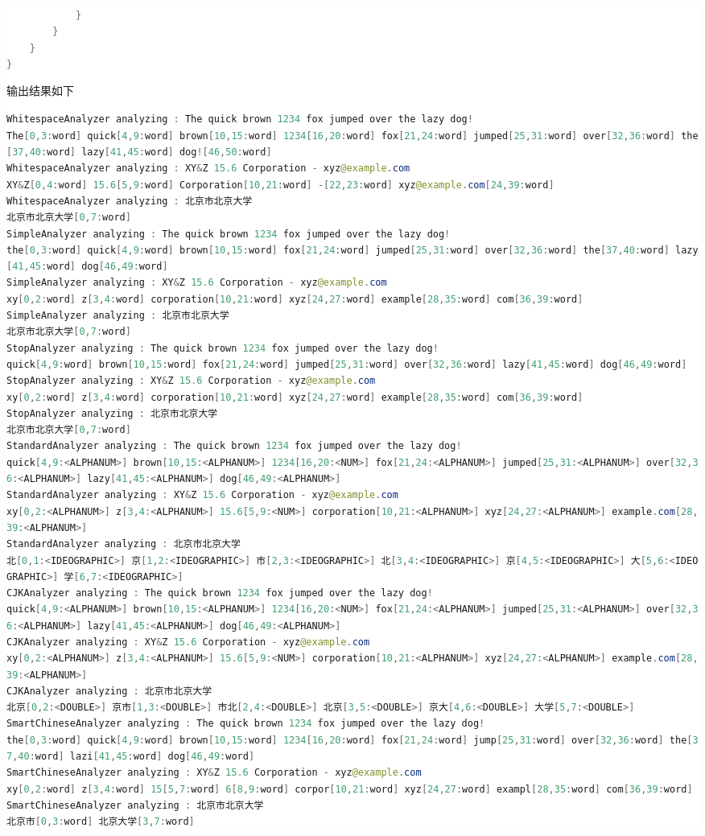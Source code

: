 ```java
            }
        }
    }
}
```
输出结果如下
```java
WhitespaceAnalyzer analyzing : The quick brown 1234 fox jumped over the lazy dog!
The[0,3:word] quick[4,9:word] brown[10,15:word] 1234[16,20:word] fox[21,24:word] jumped[25,31:word] over[32,36:word] the[37,40:word] lazy[41,45:word] dog![46,50:word] 
WhitespaceAnalyzer analyzing : XY&Z 15.6 Corporation - xyz@example.com
XY&Z[0,4:word] 15.6[5,9:word] Corporation[10,21:word] -[22,23:word] xyz@example.com[24,39:word] 
WhitespaceAnalyzer analyzing : 北京市北京大学
北京市北京大学[0,7:word] 
SimpleAnalyzer analyzing : The quick brown 1234 fox jumped over the lazy dog!
the[0,3:word] quick[4,9:word] brown[10,15:word] fox[21,24:word] jumped[25,31:word] over[32,36:word] the[37,40:word] lazy[41,45:word] dog[46,49:word] 
SimpleAnalyzer analyzing : XY&Z 15.6 Corporation - xyz@example.com
xy[0,2:word] z[3,4:word] corporation[10,21:word] xyz[24,27:word] example[28,35:word] com[36,39:word] 
SimpleAnalyzer analyzing : 北京市北京大学
北京市北京大学[0,7:word] 
StopAnalyzer analyzing : The quick brown 1234 fox jumped over the lazy dog!
quick[4,9:word] brown[10,15:word] fox[21,24:word] jumped[25,31:word] over[32,36:word] lazy[41,45:word] dog[46,49:word] 
StopAnalyzer analyzing : XY&Z 15.6 Corporation - xyz@example.com
xy[0,2:word] z[3,4:word] corporation[10,21:word] xyz[24,27:word] example[28,35:word] com[36,39:word] 
StopAnalyzer analyzing : 北京市北京大学
北京市北京大学[0,7:word] 
StandardAnalyzer analyzing : The quick brown 1234 fox jumped over the lazy dog!
quick[4,9:<ALPHANUM>] brown[10,15:<ALPHANUM>] 1234[16,20:<NUM>] fox[21,24:<ALPHANUM>] jumped[25,31:<ALPHANUM>] over[32,36:<ALPHANUM>] lazy[41,45:<ALPHANUM>] dog[46,49:<ALPHANUM>] 
StandardAnalyzer analyzing : XY&Z 15.6 Corporation - xyz@example.com
xy[0,2:<ALPHANUM>] z[3,4:<ALPHANUM>] 15.6[5,9:<NUM>] corporation[10,21:<ALPHANUM>] xyz[24,27:<ALPHANUM>] example.com[28,39:<ALPHANUM>] 
StandardAnalyzer analyzing : 北京市北京大学
北[0,1:<IDEOGRAPHIC>] 京[1,2:<IDEOGRAPHIC>] 市[2,3:<IDEOGRAPHIC>] 北[3,4:<IDEOGRAPHIC>] 京[4,5:<IDEOGRAPHIC>] 大[5,6:<IDEOGRAPHIC>] 学[6,7:<IDEOGRAPHIC>] 
CJKAnalyzer analyzing : The quick brown 1234 fox jumped over the lazy dog!
quick[4,9:<ALPHANUM>] brown[10,15:<ALPHANUM>] 1234[16,20:<NUM>] fox[21,24:<ALPHANUM>] jumped[25,31:<ALPHANUM>] over[32,36:<ALPHANUM>] lazy[41,45:<ALPHANUM>] dog[46,49:<ALPHANUM>] 
CJKAnalyzer analyzing : XY&Z 15.6 Corporation - xyz@example.com
xy[0,2:<ALPHANUM>] z[3,4:<ALPHANUM>] 15.6[5,9:<NUM>] corporation[10,21:<ALPHANUM>] xyz[24,27:<ALPHANUM>] example.com[28,39:<ALPHANUM>] 
CJKAnalyzer analyzing : 北京市北京大学
北京[0,2:<DOUBLE>] 京市[1,3:<DOUBLE>] 市北[2,4:<DOUBLE>] 北京[3,5:<DOUBLE>] 京大[4,6:<DOUBLE>] 大学[5,7:<DOUBLE>] 
SmartChineseAnalyzer analyzing : The quick brown 1234 fox jumped over the lazy dog!
the[0,3:word] quick[4,9:word] brown[10,15:word] 1234[16,20:word] fox[21,24:word] jump[25,31:word] over[32,36:word] the[37,40:word] lazi[41,45:word] dog[46,49:word] 
SmartChineseAnalyzer analyzing : XY&Z 15.6 Corporation - xyz@example.com
xy[0,2:word] z[3,4:word] 15[5,7:word] 6[8,9:word] corpor[10,21:word] xyz[24,27:word] exampl[28,35:word] com[36,39:word] 
SmartChineseAnalyzer analyzing : 北京市北京大学
北京市[0,3:word] 北京大学[3,7:word]
```
